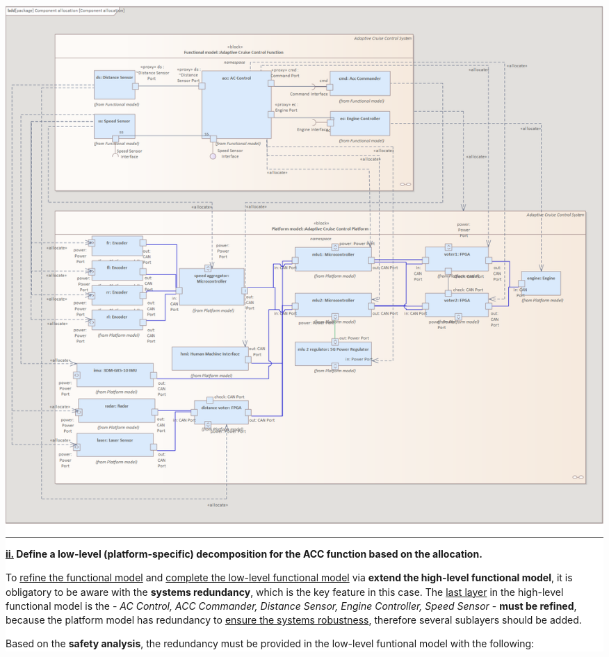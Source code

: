 ![Allocation of High-Level Components To Platform Elements](allocation_of_high_level_components_to_platform_elements.png)

---

**<ins>ii.</ins> Define a low-level (platform-specific) decomposition for the ACC function based on the allocation.**

To <ins>refine the functional model</ins> and <ins>complete the low-level functional model</ins> via **extend the high-level functional model**, it is obligatory to be aware with the **systems redundancy**, which is the key feature in this case. The <ins>last layer</ins> in the high-level functional model is the - _AC Control, ACC Commander, Distance Sensor, Engine Controller, Speed Sensor_ - **must be refined**, because the platform model has redundancy to <ins>ensure the systems robustness</ins>, therefore several sublayers should be added.

Based on the **safety analysis**, the </ins>redundancy must be provided</ins> in the low-level funtional model with the following:
